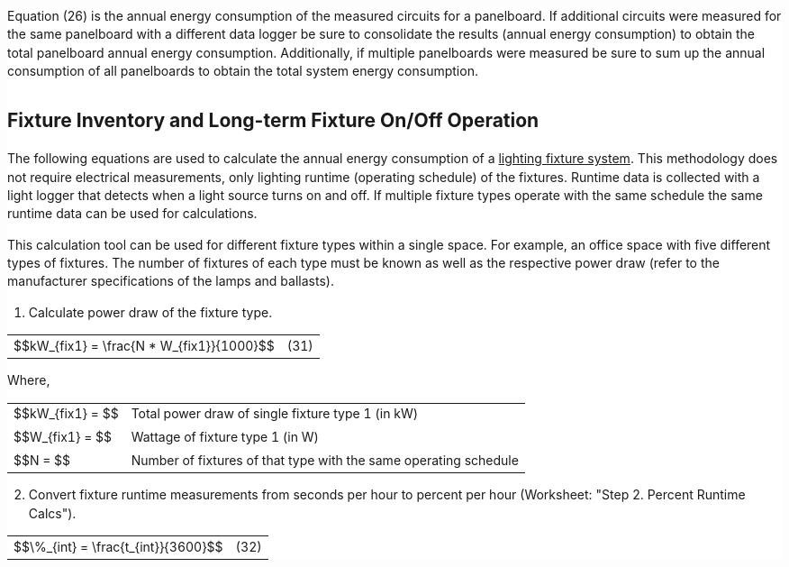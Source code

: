 Equation (26) is the annual energy consumption of the measured circuits for a panelboard. If additional circuits were measured for the same panelboard with a different data logger be sure to consolidate the results (annual energy consumption) to obtain the total panelboard annual energy consumption. Additionally, if multiple panelboards were measured be sure to sum up the annual consumption of all panelboards to obtain the total system energy consumption.

## Fixture Inventory and Long-term Fixture On/Off Operation

The following equations are used to calculate the annual energy consumption of a <u>lighting fixture system</u>. This methodology does not require electrical measurements, only lighting runtime (operating schedule) of the fixtures. Runtime data is collected with a light logger that detects when a light source turns on and off. If multiple fixture types operate with the same schedule the same runtime data can be used for calculations. 


This calculation tool can be used for different fixture types within a single space. For example, an office space with five different types of fixtures. The number of fixtures of each type must be known as well as the respective power draw (refer to the manufacturer specifications of the lamps and ballasts).

1. Calculate power draw of the fixture type.

<table class="equation-table">
<tbody>
  <tr>
    <td class="tg-0pky">$$kW_{fix1} = \frac{N * W_{fix1}}{1000}$$</th>
    <td class="tg-0pky">(31)</th>
  </tr>
</tbody>
</table>

Where, 

<table class="equation-table">
<tbody>
  <tr>
    <td class="tg-0pky">$$kW_{fix1} = $$</th>
    <td class="tg-0pky">Total power draw of single fixture type 1 (in kW)</th>
  </tr>
  <tr>
    <td class="tg-0pky">$$W_{fix1} = $$</th>
    <td class="tg-0pky">Wattage of fixture type 1 (in W)</th>
  </tr>
  <tr>
    <td class="tg-0pky">$$N = $$</th>
    <td class="tg-0pky">Number of fixtures of that type with the same operating schedule</th>
  </tr>
</tbody>
</table>

2. Convert fixture runtime measurements from seconds per hour to percent per hour (Worksheet: "Step 2. Percent Runtime Calcs").

<table class="equation-table">
<tbody>
  <tr>
    <td class="tg-0pky">$$\%_{int} = \frac{t_{int}}{3600}$$</th>
    <td class="tg-0pky">(32)</th>
  </tr>
</tbody>
</table>
